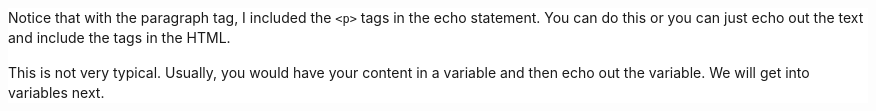 Notice that with the paragraph tag, I included the `<p>` tags in the echo statement. You can do this or you can just echo out the text and include the tags in the HTML.

This is not very typical. Usually, you would have your content in a variable and then echo out the variable. We will get into variables next.
